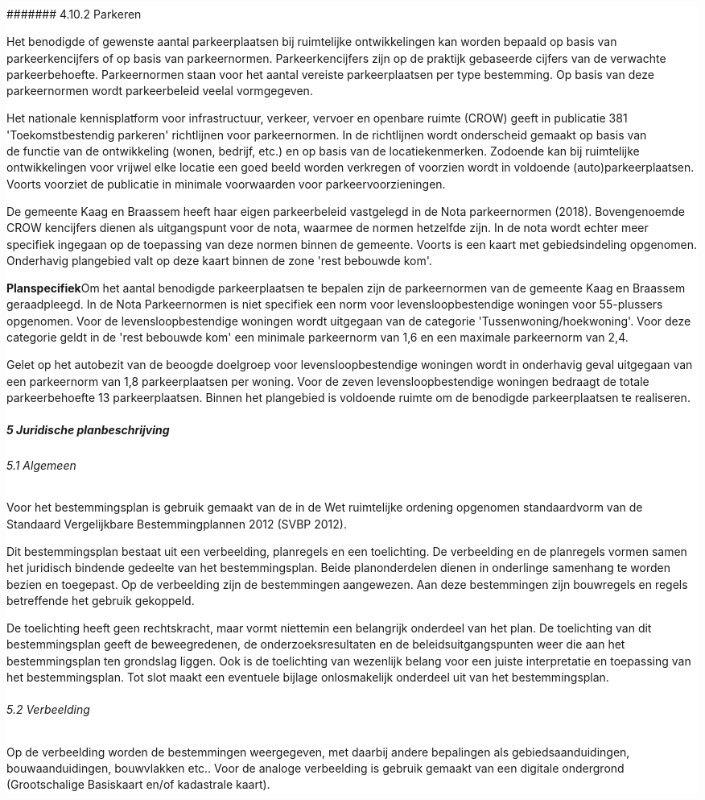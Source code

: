 ####### 4\.10\.2 Parkeren

Het benodigde of gewenste aantal parkeerplaatsen bij ruimtelijke ontwikkelingen kan worden bepaald op basis van parkeerkencijfers of op basis van parkeernormen. Parkeerkencijfers zijn op de praktijk gebaseerde cijfers van de verwachte parkeerbehoefte. Parkeernormen staan voor het aantal vereiste parkeerplaatsen per type bestemming. Op basis van deze parkeernormen wordt parkeerbeleid veelal vormgegeven.

Het nationale kennisplatform voor infrastructuur, verkeer, vervoer en openbare ruimte (CROW) geeft in publicatie 381 'Toekomstbestendig parkeren' richtlijnen voor parkeernormen. In de richtlijnen wordt onderscheid gemaakt op basis van de functie van de ontwikkeling (wonen, bedrijf, etc.) en op basis van de locatiekenmerken. Zodoende kan bij ruimtelijke ontwikkelingen voor vrijwel elke locatie een goed beeld worden verkregen of voorzien wordt in voldoende (auto)parkeerplaatsen. Voorts voorziet de publicatie in minimale voorwaarden voor parkeervoorzieningen.

De gemeente Kaag en Braassem heeft haar eigen parkeerbeleid vastgelegd in de Nota parkeernormen (2018\). Bovengenoemde CROW kencijfers dienen als uitgangspunt voor de nota, waarmee de normen hetzelfde zijn. In de nota wordt echter meer specifiek ingegaan op de toepassing van deze normen binnen de gemeente. Voorts is een kaart met gebiedsindeling opgenomen. Onderhavig plangebied valt op deze kaart binnen de zone 'rest bebouwde kom'.

**Planspecifiek**Om het aantal benodigde parkeerplaatsen te bepalen zijn de parkeernormen van de gemeente Kaag en Braassem geraadpleegd. In de Nota Parkeernormen is niet specifiek een norm voor levensloopbestendige woningen voor 55\-plussers opgenomen. Voor de levensloopbestendige woningen wordt uitgegaan van de categorie 'Tussenwoning/hoekwoning'. Voor deze categorie geldt in de 'rest bebouwde kom' een minimale parkeernorm van 1,6 en een maximale parkeernorm van 2,4\.

Gelet op het autobezit van de beoogde doelgroep voor levensloopbestendige woningen wordt in onderhavig geval uitgegaan van een parkeernorm van 1,8 parkeerplaatsen per woning. Voor de zeven levensloopbestendige woningen bedraagt de totale parkeerbehoefte 13 parkeerplaatsen. Binnen het plangebied is voldoende ruimte om de benodigde parkeerplaatsen te realiseren.

##### 5 Juridische planbeschrijving

###### 5\.1 Algemeen

Voor het bestemmingsplan is gebruik gemaakt van de in de Wet ruimtelijke ordening opgenomen standaardvorm van de Standaard Vergelijkbare Bestemmingplannen 2012 (SVBP 2012\).

Dit bestemmingsplan bestaat uit een verbeelding, planregels en een toelichting. De verbeelding en de planregels vormen samen het juridisch bindende gedeelte van het bestemmingsplan. Beide planonderdelen dienen in onderlinge samenhang te worden bezien en toegepast. Op de verbeelding zijn de bestemmingen aangewezen. Aan deze bestemmingen zijn bouwregels en regels betreffende het gebruik gekoppeld.

De toelichting heeft geen rechtskracht, maar vormt niettemin een belangrijk onderdeel van het plan. De toelichting van dit bestemmingsplan geeft de beweegredenen, de onderzoeksresultaten en de beleidsuitgangspunten weer die aan het bestemmingsplan ten grondslag liggen. Ook is de toelichting van wezenlijk belang voor een juiste interpretatie en toepassing van het bestemmingsplan. Tot slot maakt een eventuele bijlage onlosmakelijk onderdeel uit van het bestemmingsplan.

###### 5\.2 Verbeelding

Op de verbeelding worden de bestemmingen weergegeven, met daarbij andere bepalingen als gebiedsaanduidingen, bouwaanduidingen, bouwvlakken etc.. Voor de analoge verbeelding is gebruik gemaakt van een digitale ondergrond (Grootschalige Basiskaart en/of kadastrale kaart).
